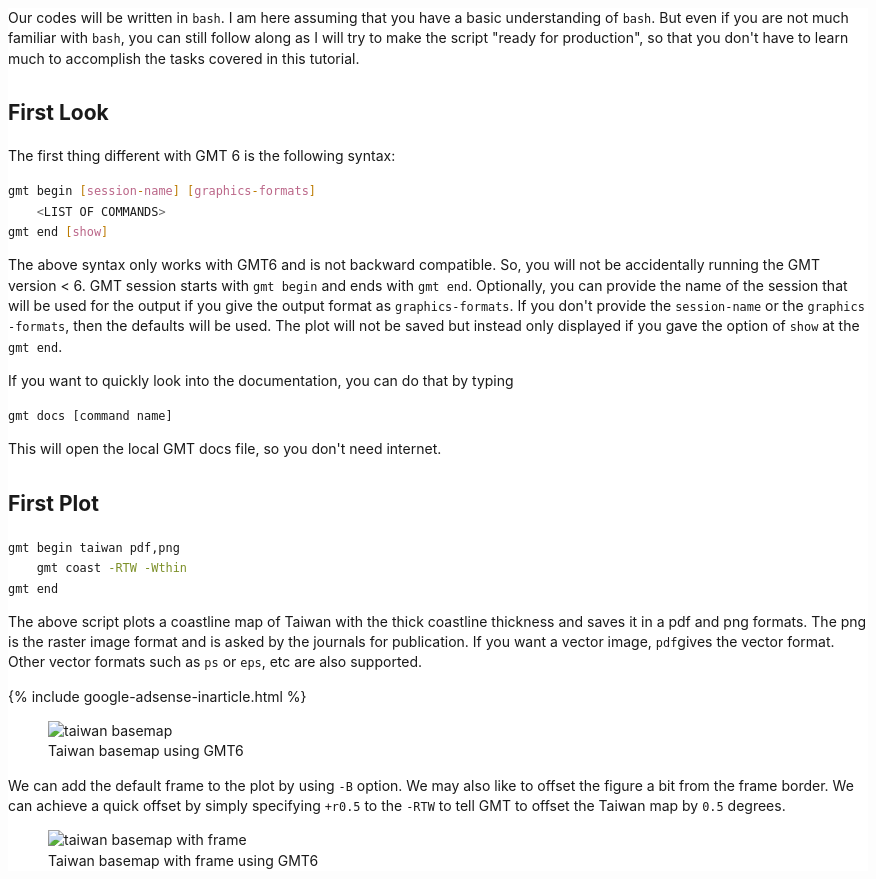 Our codes will be written in `bash`. I am here assuming that you have a basic understanding of `bash`. But even if you are not much familiar with `bash`, you can still follow along as I will try to make the script "ready for production", so that you don't have to learn much to accomplish the tasks covered in this tutorial.

## First Look

The first thing different with GMT 6 is the following syntax:

```bash
gmt begin [session-name] [graphics-formats]
	<LIST OF COMMANDS>
gmt end [show]
```

The above syntax only works with GMT6 and is not backward compatible. So, you will not be accidentally running the GMT version < 6. GMT session starts with `gmt begin` and ends with `gmt end`. Optionally, you can provide the name of the session that will be used for the output if you give the output format as `graphics-formats`. If you don't provide the `session-name` or the `graphics-formats`, then the defaults will be used. The plot will not be saved but instead only displayed if you gave the option of `show` at the `gmt end`.

If you want to quickly look into the documentation, you can do that by typing

```bash
gmt docs [command name]
```

This will open the local GMT docs file, so you don't need internet.

## First Plot

```bash
gmt begin taiwan pdf,png
    gmt coast -RTW -Wthin 
gmt end
```

The above script plots a coastline map of Taiwan with the thick coastline thickness and saves it in a pdf and png formats. The png is the raster image format and is asked by the journals for publication. If you want a vector image, `pdf`gives the vector format. Other vector formats such as `ps` or `eps`, etc are also supported.

{% include google-adsense-inarticle.html %}

<figure>
 <img src="https://raw.githubusercontent.com/earthinversion/earthinversion-images/main/images/gmt6-intro/taiwan1.png"  alt="taiwan basemap">
 <figcaption>Taiwan basemap using GMT6</figcaption>
</figure>



We can add the default frame to the plot by using `-B` option. We may also like to offset the figure a bit from the frame border. We can achieve a quick offset by simply specifying `+r0.5` to the `-RTW` to tell GMT to offset the Taiwan map by `0.5` degrees.

<figure>
 <img src="https://raw.githubusercontent.com/earthinversion/earthinversion-images/main/images/gmt6-intro/taiwan2.png"  alt="taiwan basemap with frame">
 <figcaption>Taiwan basemap with frame using GMT6</figcaption>
</figure>
